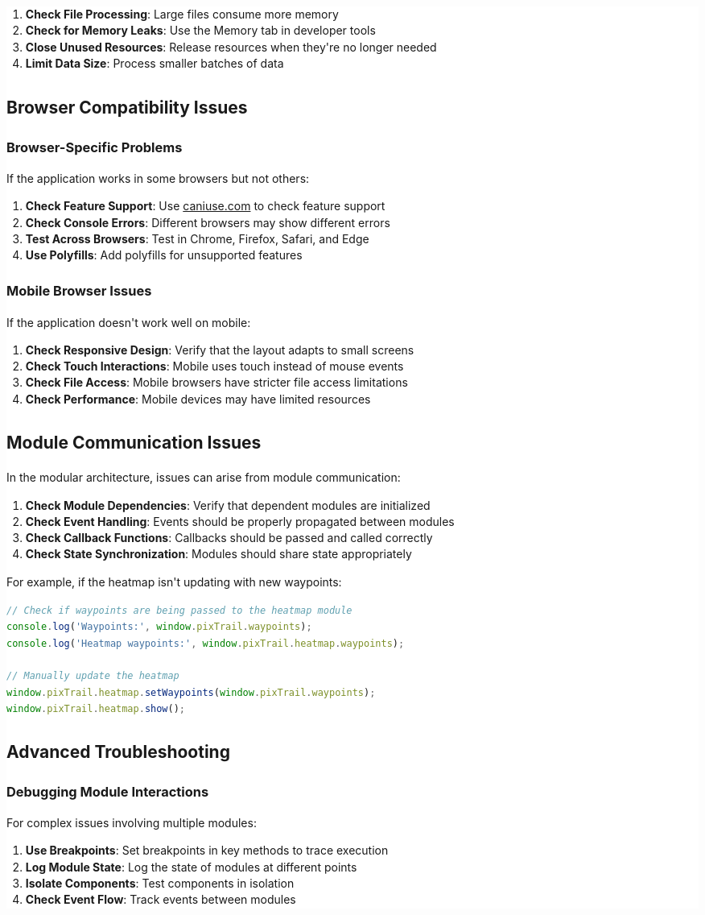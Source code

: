 1. **Check File Processing**: Large files consume more memory
2. **Check for Memory Leaks**: Use the Memory tab in developer tools
3. **Close Unused Resources**: Release resources when they're no longer needed
4. **Limit Data Size**: Process smaller batches of data

## Browser Compatibility Issues

### Browser-Specific Problems

If the application works in some browsers but not others:

1. **Check Feature Support**: Use [caniuse.com](https://caniuse.com/) to check feature support
2. **Check Console Errors**: Different browsers may show different errors
3. **Test Across Browsers**: Test in Chrome, Firefox, Safari, and Edge
4. **Use Polyfills**: Add polyfills for unsupported features

### Mobile Browser Issues

If the application doesn't work well on mobile:

1. **Check Responsive Design**: Verify that the layout adapts to small screens
2. **Check Touch Interactions**: Mobile uses touch instead of mouse events
3. **Check File Access**: Mobile browsers have stricter file access limitations
4. **Check Performance**: Mobile devices may have limited resources

## Module Communication Issues

In the modular architecture, issues can arise from module communication:

1. **Check Module Dependencies**: Verify that dependent modules are initialized
2. **Check Event Handling**: Events should be properly propagated between modules
3. **Check Callback Functions**: Callbacks should be passed and called correctly
4. **Check State Synchronization**: Modules should share state appropriately

For example, if the heatmap isn't updating with new waypoints:

```javascript
// Check if waypoints are being passed to the heatmap module
console.log('Waypoints:', window.pixTrail.waypoints);
console.log('Heatmap waypoints:', window.pixTrail.heatmap.waypoints);

// Manually update the heatmap
window.pixTrail.heatmap.setWaypoints(window.pixTrail.waypoints);
window.pixTrail.heatmap.show();
```

## Advanced Troubleshooting

### Debugging Module Interactions

For complex issues involving multiple modules:

1. **Use Breakpoints**: Set breakpoints in key methods to trace execution
2. **Log Module State**: Log the state of modules at different points
3. **Isolate Components**: Test components in isolation
4. **Check Event Flow**: Track events between modules
